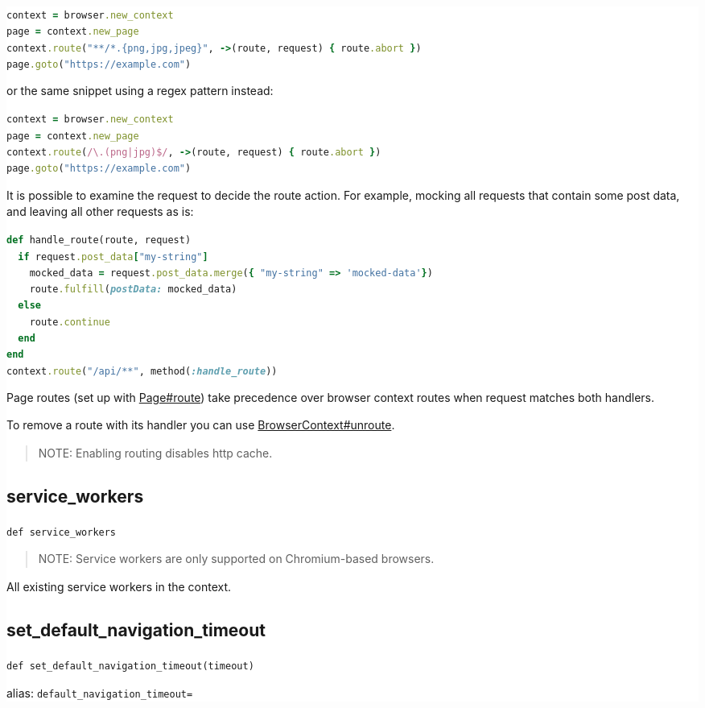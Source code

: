 ```ruby
context = browser.new_context
page = context.new_page
context.route("**/*.{png,jpg,jpeg}", ->(route, request) { route.abort })
page.goto("https://example.com")
```

or the same snippet using a regex pattern instead:

```ruby
context = browser.new_context
page = context.new_page
context.route(/\.(png|jpg)$/, ->(route, request) { route.abort })
page.goto("https://example.com")
```

It is possible to examine the request to decide the route action. For example, mocking all requests that contain some
post data, and leaving all other requests as is:

```ruby
def handle_route(route, request)
  if request.post_data["my-string"]
    mocked_data = request.post_data.merge({ "my-string" => 'mocked-data'})
    route.fulfill(postData: mocked_data)
  else
    route.continue
  end
end
context.route("/api/**", method(:handle_route))
```

Page routes (set up with [Page#route](./page#route)) take precedence over browser context routes when request matches both
handlers.

To remove a route with its handler you can use [BrowserContext#unroute](./browser_context#unroute).

> NOTE: Enabling routing disables http cache.

## service_workers

```
def service_workers
```

> NOTE: Service workers are only supported on Chromium-based browsers.

All existing service workers in the context.

## set_default_navigation_timeout

```
def set_default_navigation_timeout(timeout)
```
alias: `default_navigation_timeout=`
